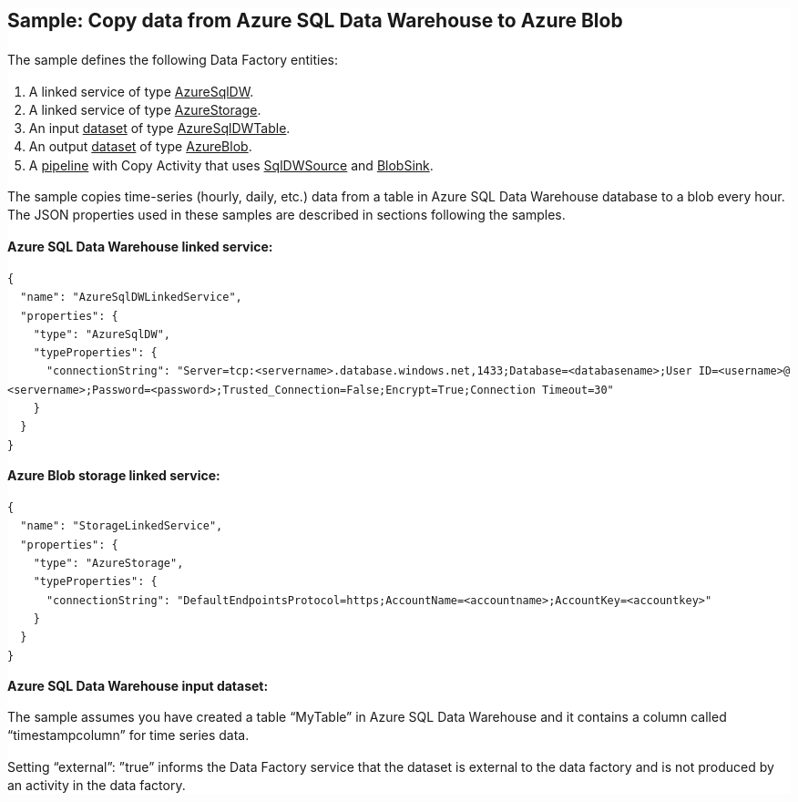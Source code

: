 ## Sample: Copy data from Azure SQL Data Warehouse to Azure Blob
The sample defines the following Data Factory entities:

1. A linked service of type [AzureSqlDW](#linked-service-properties).
2. A linked service of type [AzureStorage](data-factory-azure-blob-connector.md#azure-storage-linked-service-properties). 
3. An input [dataset](data-factory-create-datasets.md) of type [AzureSqlDWTable](#dataset-type-properties). 
4. An output [dataset](data-factory-create-datasets.md) of type [AzureBlob](data-factory-azure-blob-connector.md#azure-blob-dataset-type-properties).
5. A [pipeline](data-factory-create-pipelines.md) with Copy Activity that uses [SqlDWSource](#copy-activity-type-properties) and [BlobSink](data-factory-azure-blob-connector.md#azure-blob-copy-activity-type-properties).

The sample copies time-series (hourly, daily, etc.) data from a table in Azure SQL Data Warehouse database to a blob every hour. The JSON properties used in these samples are described in sections following the samples.

**Azure SQL Data Warehouse linked service:**

    {
      "name": "AzureSqlDWLinkedService",
      "properties": {
        "type": "AzureSqlDW",
        "typeProperties": {
          "connectionString": "Server=tcp:<servername>.database.windows.net,1433;Database=<databasename>;User ID=<username>@<servername>;Password=<password>;Trusted_Connection=False;Encrypt=True;Connection Timeout=30"
        }
      }
    }

**Azure Blob storage linked service:**

    {
      "name": "StorageLinkedService",
      "properties": {
        "type": "AzureStorage",
        "typeProperties": {
          "connectionString": "DefaultEndpointsProtocol=https;AccountName=<accountname>;AccountKey=<accountkey>"
        }
      }
    }

**Azure SQL Data Warehouse input dataset:**

The sample assumes you have created a table “MyTable” in Azure SQL Data Warehouse and it contains a column called “timestampcolumn” for time series data.

Setting “external”: ”true” informs the Data Factory service that the dataset is external to the data factory and is not produced by an activity in the data factory.
